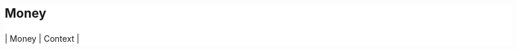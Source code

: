 ## Money
| Money            | Context                                                                                                                                                                                                                                                                                                                                                                                                                                                                                                                                                                                                                                                                                                                                                                                                                                                                                                                                                                                                                                                                                                                                                                                                                                                                                                                                                                                                                                                                                                                                                                                                                                                                                                                                                                                                                                                                                                                                                                                                                                                                                                                                                                                                                                                                                                                                                                                                                                                                                                                                                                                                                                                                                                                                                                                                                                                                                                                                                                                                                                                                                                                                                                                                                                                                                                                                                                                                                                                                                                                                                                                                                                                                                                                                                                                                                                                                                                                                                                                                                                                                   |